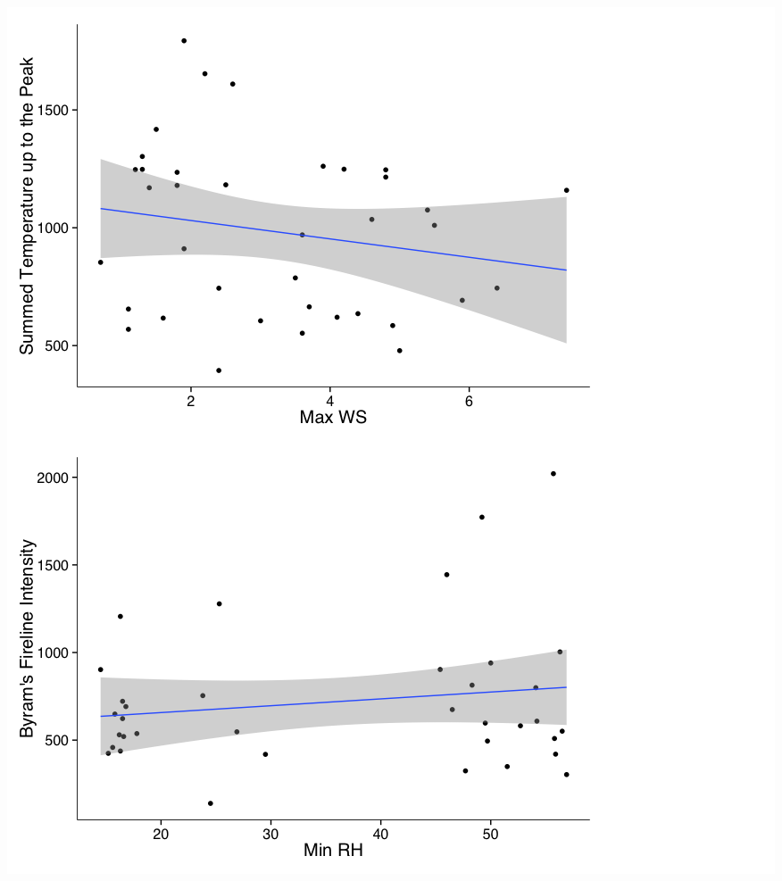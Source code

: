![plot of chunk WeatherPlots](./Calibration_files/figure-html/WeatherPlots7.png) ![plot of chunk WeatherPlots](./Calibration_files/figure-html/WeatherPlots8.png)